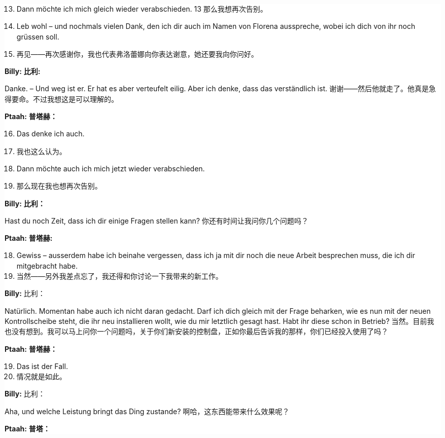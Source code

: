 13. Dann möchte ich mich gleich wieder verabschieden.
13 那么我想再次告别。

14. Leb wohl – und nochmals vielen Dank, den ich dir auch im Namen von Florena ausspreche, wobei ich dich von ihr noch grüssen soll.
14. 再见——再次感谢你，我也代表弗洛蕾娜向你表达谢意，她还要我向你问好。

**Billy:**
**比利:**

Danke. – Und weg ist er. Er hat es aber verteufelt eilig. Aber ich denke, dass das verständlich ist.
谢谢——然后他就走了。他真是急得要命。不过我想这是可以理解的。

**Ptaah:**
**普塔赫：**

16. Das denke ich auch.
16. 我也这么认为。

17. Dann möchte auch ich mich jetzt wieder verabschieden.
17. 那么现在我也想再次告别。

**Billy:**
**比利：**

Hast du noch Zeit, dass ich dir einige Fragen stellen kann?
你还有时间让我问你几个问题吗？

**Ptaah:**
**普塔赫:**

18. Gewiss – ausserdem habe ich beinahe vergessen, dass ich ja mit dir noch die neue Arbeit besprechen muss, die ich dir mitgebracht habe.
18. 当然——另外我差点忘了，我还得和你讨论一下我带来的新工作。

**Billy:**
比利：

Natürlich. Momentan habe auch ich nicht daran gedacht. Darf ich dich gleich mit der Frage beharken, wie es nun mit der neuen Kontrollscheibe steht, die ihr neu installieren wollt, wie du mir letztlich gesagt hast. Habt ihr diese schon in Betrieb?
当然。目前我也没有想到。我可以马上问你一个问题吗，关于你们新安装的控制盘，正如你最后告诉我的那样，你们已经投入使用了吗？

**Ptaah:**
**普塔赫：**

19. Das ist der Fall.
19. 情况就是如此。

**Billy:**
比利：

Aha, und welche Leistung bringt das Ding zustande?
啊哈，这东西能带来什么效果呢？

**Ptaah:**
**普塔：**
